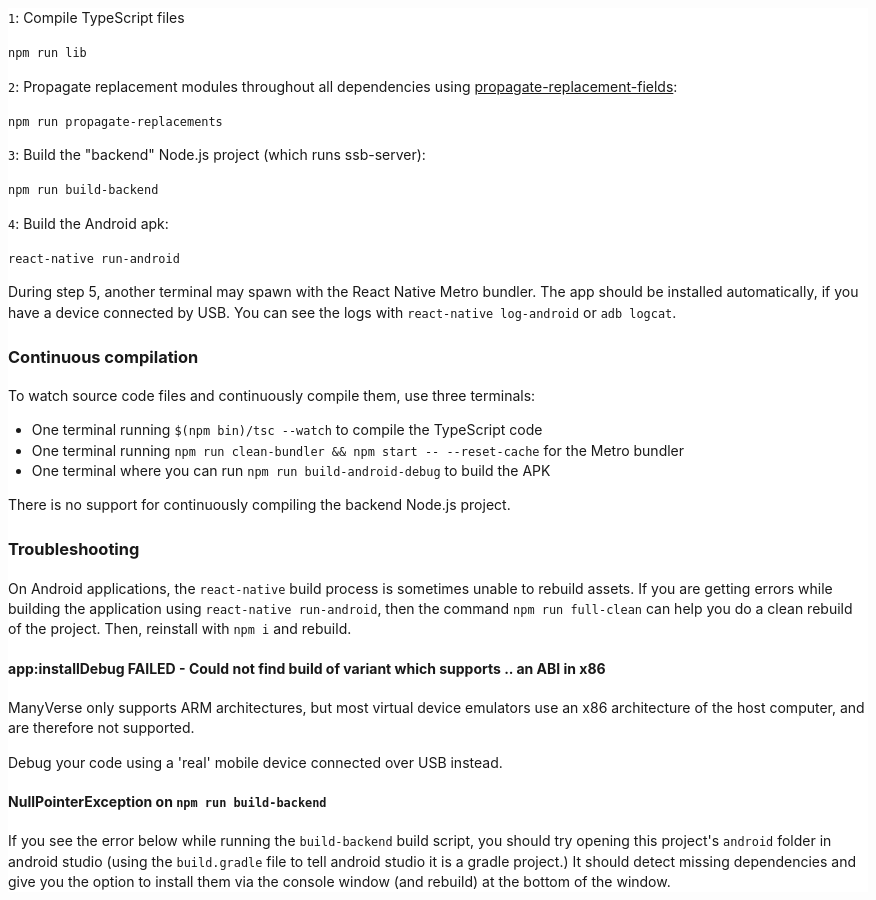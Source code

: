 `1`: Compile TypeScript files

```
npm run lib
```

`2`: Propagate replacement modules throughout all dependencies using [propagate-replacement-fields](https://github.com/staltz/propagate-replacement-fields):
```
npm run propagate-replacements
```

`3`: Build the "backend" Node.js project (which runs ssb-server):

```
npm run build-backend
```

`4`: Build the Android apk:

```
react-native run-android
```

During step 5, another terminal may spawn with the React Native Metro bundler. The app should be installed automatically, if you have a device connected by USB. You can see the logs with `react-native log-android` or `adb logcat`.

### Continuous compilation

To watch source code files and continuously compile them, use three terminals:

- One terminal running `$(npm bin)/tsc --watch` to compile the TypeScript code
- One terminal running `npm run clean-bundler && npm start -- --reset-cache` for the Metro bundler
- One terminal where you can run `npm run build-android-debug` to build the APK

There is no support for continuously compiling the backend Node.js project.

### Troubleshooting

On Android applications, the `react-native` build process is sometimes unable to rebuild assets.
If you are getting errors while building the application using `react-native run-android`, then the command `npm run full-clean` can help you do a clean rebuild of the project. Then, reinstall with `npm i` and rebuild.

#### app:installDebug FAILED - Could not find build of variant which supports .. an ABI in x86

ManyVerse only supports ARM architectures, but most virtual device emulators use an x86 architecture of the host computer, and are therefore not supported. 

Debug your code using a 'real' mobile device connected over USB instead.

#### NullPointerException on `npm run build-backend`

If you see the error below while running the `build-backend` build script, you should try opening this project's `android` folder in android studio (using the `build.gradle` file to tell android studio it is a gradle project.) It should detect missing dependencies and give you the option to install them via the console window (and rebuild) at the bottom of the window.
